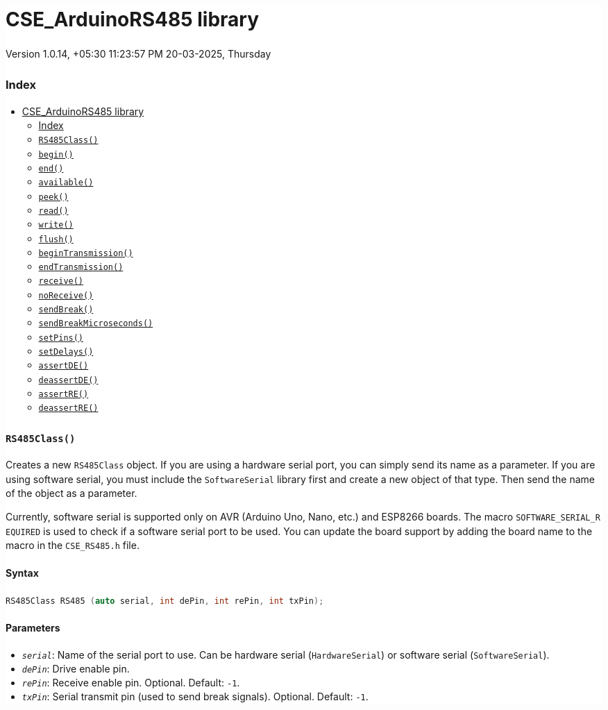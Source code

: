 # CSE_ArduinoRS485 library

Version 1.0.14, +05:30 11:23:57 PM 20-03-2025, Thursday

### Index

- [CSE\_ArduinoRS485 library](#cse_arduinors485-library)
    - [Index](#index)
    - [`RS485Class()`](#rs485class)
    - [`begin()`](#begin)
    - [`end()`](#end)
    - [`available()`](#available)
    - [`peek()`](#peek)
    - [`read()`](#read)
    - [`write()`](#write)
    - [`flush()`](#flush)
    - [`beginTransmission()`](#begintransmission)
    - [`endTransmission()`](#endtransmission)
    - [`receive()`](#receive)
    - [`noReceive()`](#noreceive)
    - [`sendBreak()`](#sendbreak)
    - [`sendBreakMicroseconds()`](#sendbreakmicroseconds)
    - [`setPins()`](#setpins)
    - [`setDelays()`](#setdelays)
    - [`assertDE()`](#assertde)
    - [`deassertDE()`](#deassertde)
    - [`assertRE()`](#assertre)
    - [`deassertRE()`](#deassertre)


### `RS485Class()`

Creates a new `RS485Class` object. If you are using a hardware serial port, you can simply send its name as a parameter. If you are using software serial, you must include the `SoftwareSerial` library first and create a new object of that type. Then send the name of the object as a parameter.

Currently, software serial is supported only on AVR (Arduino Uno, Nano, etc.) and ESP8266 boards. The macro `SOFTWARE_SERIAL_REQUIRED` is used to check if a software serial port to be used. You can update the board support by adding the board name to the macro in the `CSE_RS485.h` file. 
#### Syntax 

```cpp
RS485Class RS485 (auto serial, int dePin, int rePin, int txPin);
```

#### Parameters

* _`serial`_: Name of the serial port to use. Can be hardware serial (`HardwareSerial`) or software serial (`SoftwareSerial`).
* _`dePin`_: Drive enable pin.
* _`rePin`_: Receive enable pin. Optional. Default: `-1`.
* _`txPin`_: Serial transmit pin (used to send break signals). Optional. Default: `-1`.
